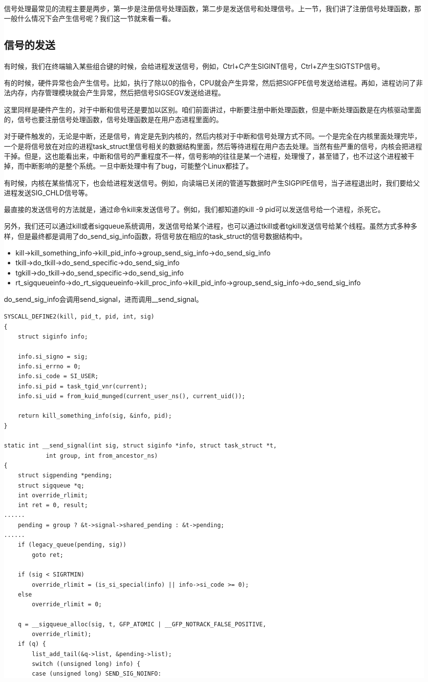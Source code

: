 信号处理最常见的流程主要是两步，第一步是注册信号处理函数，第二步是发送信号和处理信号。上一节，我们讲了注册信号处理函数，那一般什么情况下会产生信号呢？我们这一节就来看一看。

## 信号的发送

有时候，我们在终端输入某些组合键的时候，会给进程发送信号，例如，Ctrl+C产生SIGINT信号，Ctrl+Z产生SIGTSTP信号。

有的时候，硬件异常也会产生信号。比如，执行了除以0的指令，CPU就会产生异常，然后把SIGFPE信号发送给进程。再如，进程访问了非法内存，内存管理模块就会产生异常，然后把信号SIGSEGV发送给进程。

这里同样是硬件产生的，对于中断和信号还是要加以区别。咱们前面讲过，中断要注册中断处理函数，但是中断处理函数是在内核驱动里面的，信号也要注册信号处理函数，信号处理函数是在用户态进程里面的。

对于硬件触发的，无论是中断，还是信号，肯定是先到内核的，然后内核对于中断和信号处理方式不同。一个是完全在内核里面处理完毕，一个是将信号放在对应的进程task\_struct里信号相关的数据结构里面，然后等待进程在用户态去处理。当然有些严重的信号，内核会把进程干掉。但是，这也能看出来，中断和信号的严重程度不一样，信号影响的往往是某一个进程，处理慢了，甚至错了，也不过这个进程被干掉，而中断影响的是整个系统。一旦中断处理中有了bug，可能整个Linux都挂了。

有时候，内核在某些情况下，也会给进程发送信号。例如，向读端已关闭的管道写数据时产生SIGPIPE信号，当子进程退出时，我们要给父进程发送SIG\_CHLD信号等。

最直接的发送信号的方法就是，通过命令kill来发送信号了。例如，我们都知道的kill -9 pid可以发送信号给一个进程，杀死它。

另外，我们还可以通过kill或者sigqueue系统调用，发送信号给某个进程，也可以通过tkill或者tgkill发送信号给某个线程。虽然方式多种多样，但是最终都是调用了do\_send\_sig\_info函数，将信号放在相应的task\_struct的信号数据结构中。

- kill->kill\_something\_info->kill\_pid\_info->group\_send\_sig\_info->do\_send\_sig\_info
- tkill->do\_tkill->do\_send\_specific->do\_send\_sig\_info
- tgkill->do\_tkill->do\_send\_specific->do\_send\_sig\_info
- rt\_sigqueueinfo->do\_rt\_sigqueueinfo->kill\_proc\_info->kill\_pid\_info->group\_send\_sig\_info->do\_send\_sig\_info

do\_send\_sig\_info会调用send\_signal，进而调用\_\_send\_signal。

```
SYSCALL_DEFINE2(kill, pid_t, pid, int, sig)
{
	struct siginfo info;

	info.si_signo = sig;
	info.si_errno = 0;
	info.si_code = SI_USER;
	info.si_pid = task_tgid_vnr(current);
	info.si_uid = from_kuid_munged(current_user_ns(), current_uid());

	return kill_something_info(sig, &info, pid);
}

static int __send_signal(int sig, struct siginfo *info, struct task_struct *t,
			int group, int from_ancestor_ns)
{
	struct sigpending *pending;
	struct sigqueue *q;
	int override_rlimit;
	int ret = 0, result;
......
	pending = group ? &t->signal->shared_pending : &t->pending;
......
	if (legacy_queue(pending, sig))
		goto ret;

	if (sig < SIGRTMIN)
		override_rlimit = (is_si_special(info) || info->si_code >= 0);
	else
		override_rlimit = 0;

	q = __sigqueue_alloc(sig, t, GFP_ATOMIC | __GFP_NOTRACK_FALSE_POSITIVE,
		override_rlimit);
	if (q) {
		list_add_tail(&q->list, &pending->list);
		switch ((unsigned long) info) {
		case (unsigned long) SEND_SIG_NOINFO:
```